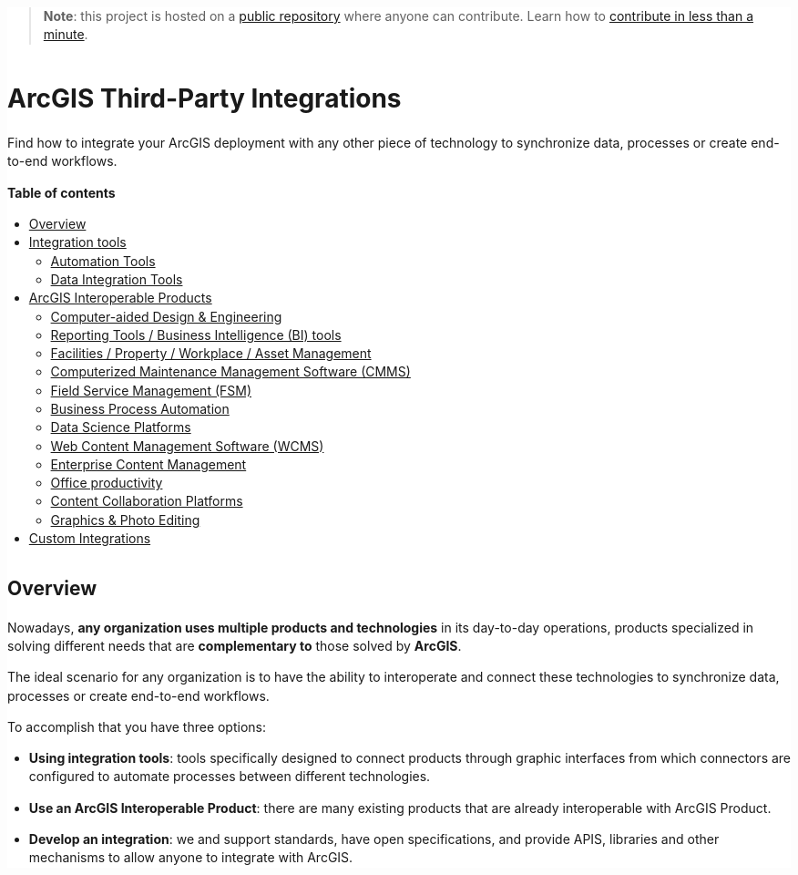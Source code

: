 > **Note**: this project is hosted on a [public repository](https://github.com/hhkaos/awesome-arcgis) where anyone can contribute. Learn how to [contribute in less than a minute](https://github.com/hhkaos/awesome-arcgis/blob/master/CONTRIBUTING.md#contributions).

# ArcGIS Third-Party Integrations

Find how to integrate your ArcGIS deployment with any other piece of technology to synchronize data, processes or create end-to-end workflows.



**Table of contents**

- [Overview](#overview)
- [Integration tools](#integration-tools)
  - [Automation Tools](#automation-tools)
  - [Data Integration Tools](#data-integration-tools)
- [ArcGIS Interoperable Products](#arcgis-interoperable-products)
  - [Computer-aided Design & Engineering](#computer-aided-design--engineering)
  - [Reporting Tools / Business Intelligence (BI) tools](#reporting-tools--business-intelligence-bi-tools)
  - [Facilities / Property / Workplace / Asset Management](#facilities--property--workplace--asset-management)
  - [Computerized Maintenance Management Software (CMMS)](#computerized-maintenance-management-software-cmms)
  - [Field Service Management (FSM)](#field-service-management-fsm)
  - [Business Process Automation](#business-process-automation)
  - [Data Science Platforms](#data-science-platforms)
  - [Web Content Management Software (WCMS)](#web-content-management-software-wcms)
  - [Enterprise Content Management](#enterprise-content-management)
  - [Office productivity](#office-productivity)
  - [Content Collaboration Platforms](#content-collaboration-platforms)
  - [Graphics & Photo Editing](#graphics--photo-editing)
- [Custom Integrations](#custom-integrations)



## Overview

Nowadays, **any organization uses multiple products and technologies** in its day-to-day operations, products specialized in solving different needs that are **complementary to** those solved by **ArcGIS**.

The ideal scenario for any organization is to have the ability to interoperate and connect these technologies to synchronize data, processes or create end-to-end workflows.

To accomplish that you have three options:

* **Using integration tools**: tools specifically designed to connect products through graphic interfaces from which connectors are configured to automate processes between different technologies.

* **Use an ArcGIS Interoperable Product**: there are many existing products that are already interoperable with ArcGIS Product.

* **Develop an integration**: we and support standards, have open specifications, and provide APIS, libraries and other mechanisms to allow anyone to integrate with ArcGIS.
